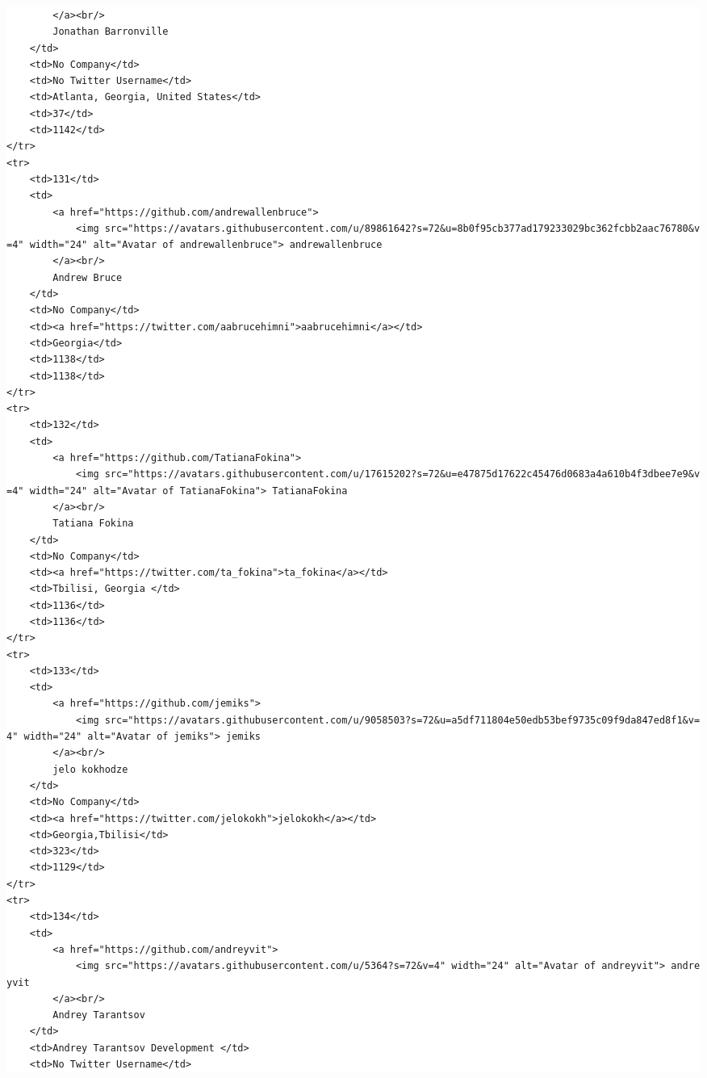 			</a><br/>
			Jonathan Barronville
		</td>
		<td>No Company</td>
		<td>No Twitter Username</td>
		<td>Atlanta, Georgia, United States</td>
		<td>37</td>
		<td>1142</td>
	</tr>
	<tr>
		<td>131</td>
		<td>
			<a href="https://github.com/andrewallenbruce">
				<img src="https://avatars.githubusercontent.com/u/89861642?s=72&u=8b0f95cb377ad179233029bc362fcbb2aac76780&v=4" width="24" alt="Avatar of andrewallenbruce"> andrewallenbruce
			</a><br/>
			Andrew Bruce
		</td>
		<td>No Company</td>
		<td><a href="https://twitter.com/aabrucehimni">aabrucehimni</a></td>
		<td>Georgia</td>
		<td>1138</td>
		<td>1138</td>
	</tr>
	<tr>
		<td>132</td>
		<td>
			<a href="https://github.com/TatianaFokina">
				<img src="https://avatars.githubusercontent.com/u/17615202?s=72&u=e47875d17622c45476d0683a4a610b4f3dbee7e9&v=4" width="24" alt="Avatar of TatianaFokina"> TatianaFokina
			</a><br/>
			Tatiana Fokina
		</td>
		<td>No Company</td>
		<td><a href="https://twitter.com/ta_fokina">ta_fokina</a></td>
		<td>Tbilisi, Georgia </td>
		<td>1136</td>
		<td>1136</td>
	</tr>
	<tr>
		<td>133</td>
		<td>
			<a href="https://github.com/jemiks">
				<img src="https://avatars.githubusercontent.com/u/9058503?s=72&u=a5df711804e50edb53bef9735c09f9da847ed8f1&v=4" width="24" alt="Avatar of jemiks"> jemiks
			</a><br/>
			jelo kokhodze
		</td>
		<td>No Company</td>
		<td><a href="https://twitter.com/jelokokh">jelokokh</a></td>
		<td>Georgia,Tbilisi</td>
		<td>323</td>
		<td>1129</td>
	</tr>
	<tr>
		<td>134</td>
		<td>
			<a href="https://github.com/andreyvit">
				<img src="https://avatars.githubusercontent.com/u/5364?s=72&v=4" width="24" alt="Avatar of andreyvit"> andreyvit
			</a><br/>
			Andrey Tarantsov
		</td>
		<td>Andrey Tarantsov Development </td>
		<td>No Twitter Username</td>